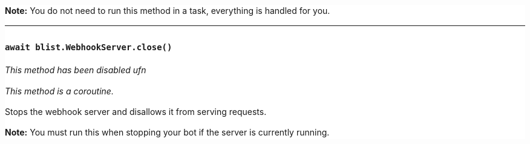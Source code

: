 **Note:** You do not need to run this method in a task, everything is handled for you.

---

### `await blist.WebhookServer.close()`

*This method has been disabled ufn*

*This method is a coroutine.*

Stops the webhook server and disallows it from serving requests.

**Note:** You must run this when stopping your bot if the server is currently running.